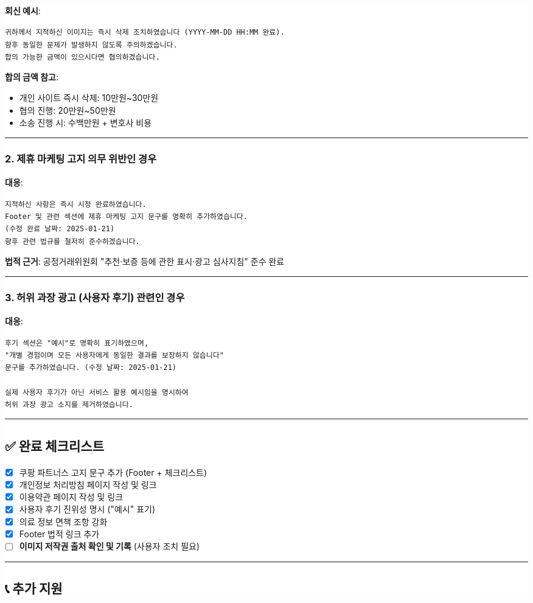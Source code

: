 **회신 예시**:
```
귀하께서 지적하신 이미지는 즉시 삭제 조치하였습니다 (YYYY-MM-DD HH:MM 완료).
향후 동일한 문제가 발생하지 않도록 주의하겠습니다.
합의 가능한 금액이 있으시다면 협의하겠습니다.
```

**합의 금액 참고**:
- 개인 사이트 즉시 삭제: 10만원~30만원
- 협의 진행: 20만원~50만원
- 소송 진행 시: 수백만원 + 변호사 비용

---

### 2. 제휴 마케팅 고지 의무 위반인 경우

**대응**:
```
지적하신 사항은 즉시 시정 완료하였습니다.
Footer 및 관련 섹션에 제휴 마케팅 고지 문구를 명확히 추가하였습니다.
(수정 완료 날짜: 2025-01-21)
향후 관련 법규를 철저히 준수하겠습니다.
```

**법적 근거**: 공정거래위원회 "추천·보증 등에 관한 표시·광고 심사지침" 준수 완료

---

### 3. 허위 과장 광고 (사용자 후기) 관련인 경우

**대응**:
```
후기 섹션은 "예시"로 명확히 표기하였으며,
"개별 경험이며 모든 사용자에게 동일한 결과를 보장하지 않습니다"
문구를 추가하였습니다. (수정 날짜: 2025-01-21)

실제 사용자 후기가 아닌 서비스 활용 예시임을 명시하여
허위 과장 광고 소지를 제거하였습니다.
```

---

## ✅ 완료 체크리스트

- [x] 쿠팡 파트너스 고지 문구 추가 (Footer + 체크리스트)
- [x] 개인정보 처리방침 페이지 작성 및 링크
- [x] 이용약관 페이지 작성 및 링크
- [x] 사용자 후기 진위성 명시 ("예시" 표기)
- [x] 의료 정보 면책 조항 강화
- [x] Footer 법적 링크 추가
- [ ] **이미지 저작권 출처 확인 및 기록** (사용자 조치 필요)

---

## 📞 추가 지원
